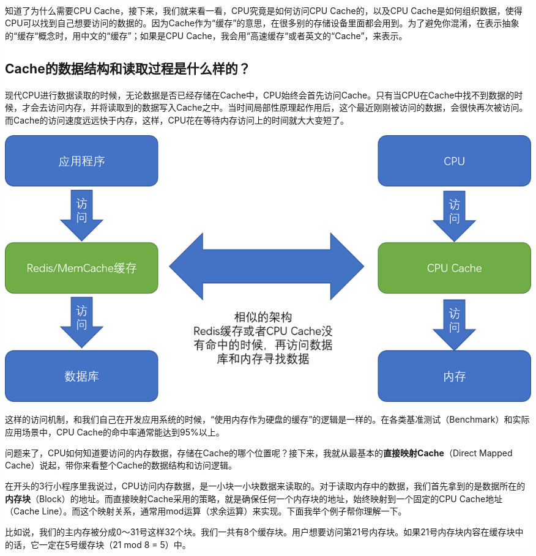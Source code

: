 知道了为什么需要CPU Cache，接下来，我们就来看一看，CPU究竟是如何访问CPU Cache的，以及CPU Cache是如何组织数据，使得CPU可以找到自己想要访问的数据的。因为Cache作为“缓存”的意思，在很多别的存储设备里面都会用到。为了避免你混淆，在表示抽象的“缓存“概念时，用中文的“缓存”；如果是CPU Cache，我会用“高速缓存“或者英文的“Cache”，来表示。

## Cache的数据结构和读取过程是什么样的？

现代CPU进行数据读取的时候，无论数据是否已经存储在Cache中，CPU始终会首先访问Cache。只有当CPU在Cache中找不到数据的时候，才会去访问内存，并将读取到的数据写入Cache之中。当时间局部性原理起作用后，这个最近刚刚被访问的数据，会很快再次被访问。而Cache的访问速度远远快于内存，这样，CPU花在等待内存访问上的时间就大大变短了。

![](./httpsstatic001geekbangorgresourceimage3acc3a6fcfd1155e03f4f2781dbb6ddaf6cc.png)

这样的访问机制，和我们自己在开发应用系统的时候，“使用内存作为硬盘的缓存”的逻辑是一样的。在各类基准测试（Benchmark）和实际应用场景中，CPU Cache的命中率通常能达到95\%以上。

问题来了，CPU如何知道要访问的内存数据，存储在Cache的哪个位置呢？接下来，我就从最基本的**直接映射Cache**（Direct Mapped Cache）说起，带你来看整个Cache的数据结构和访问逻辑。

在开头的3行小程序里我说过，CPU访问内存数据，是一小块一小块数据来读取的。对于读取内存中的数据，我们首先拿到的是数据所在的**内存块**（Block）的地址。而直接映射Cache采用的策略，就是确保任何一个内存块的地址，始终映射到一个固定的CPU Cache地址（Cache Line）。而这个映射关系，通常用mod运算（求余运算）来实现。下面我举个例子帮你理解一下。

比如说，我们的主内存被分成0～31号这样32个块。我们一共有8个缓存块。用户想要访问第21号内存块。如果21号内存块内容在缓存块中的话，它一定在5号缓存块（21 mod 8 = 5）中。
